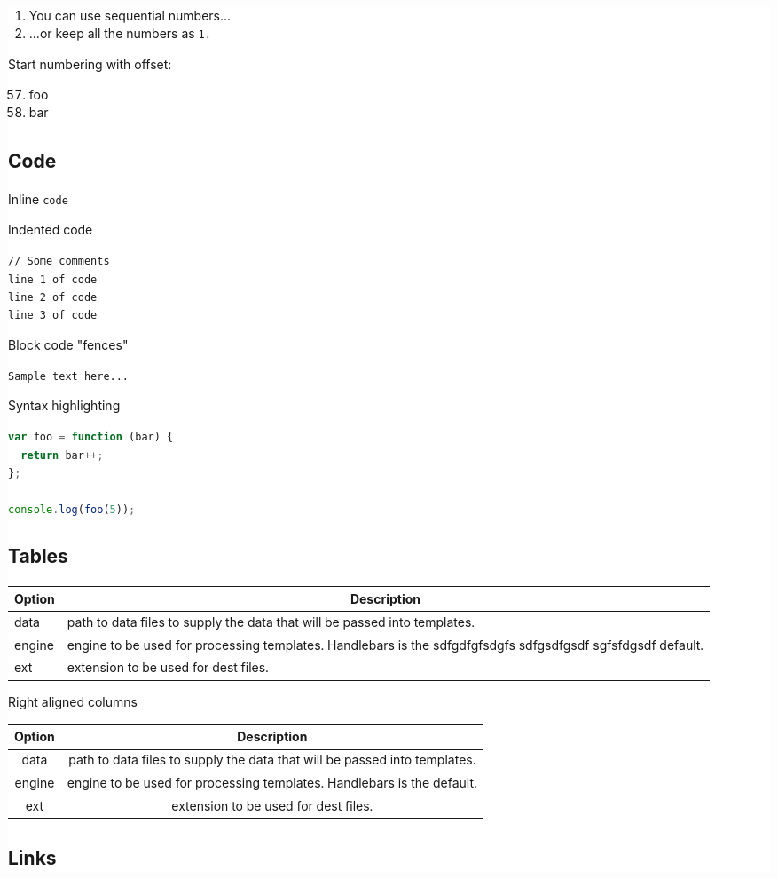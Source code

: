 
1. You can use sequential numbers...
1. ...or keep all the numbers as `1.`

Start numbering with offset:

57. foo
1. bar

## Code

Inline `code`

Indented code

    // Some comments
    line 1 of code
    line 2 of code
    line 3 of code

Block code "fences"

```
Sample text here...
```

Syntax highlighting

``` js
var foo = function (bar) {
  return bar++;
};

console.log(foo(5));
```

## Tables

| Option | Description                                                                                                     |
|--------|-----------------------------------------------------------------------------------------------------------------|
| data   | path to data files to supply the data that will be passed into templates.                                       |
| engine | engine to be used for processing templates. Handlebars is the sdfgdfgfsdgfs    sdfgsdfgsdf  sgfsfdgsdf default. |
| ext    | extension to be used for dest files.                                                                            |

Right aligned columns

| Option |                         Description                          |
| :----: | :----------------------------------------------------------: |
|  data  | path to data files to supply the data that will be passed into templates. |
| engine | engine to be used for processing templates. Handlebars is the default. |
|  ext   |             extension to be used for dest files.             |

## Links
